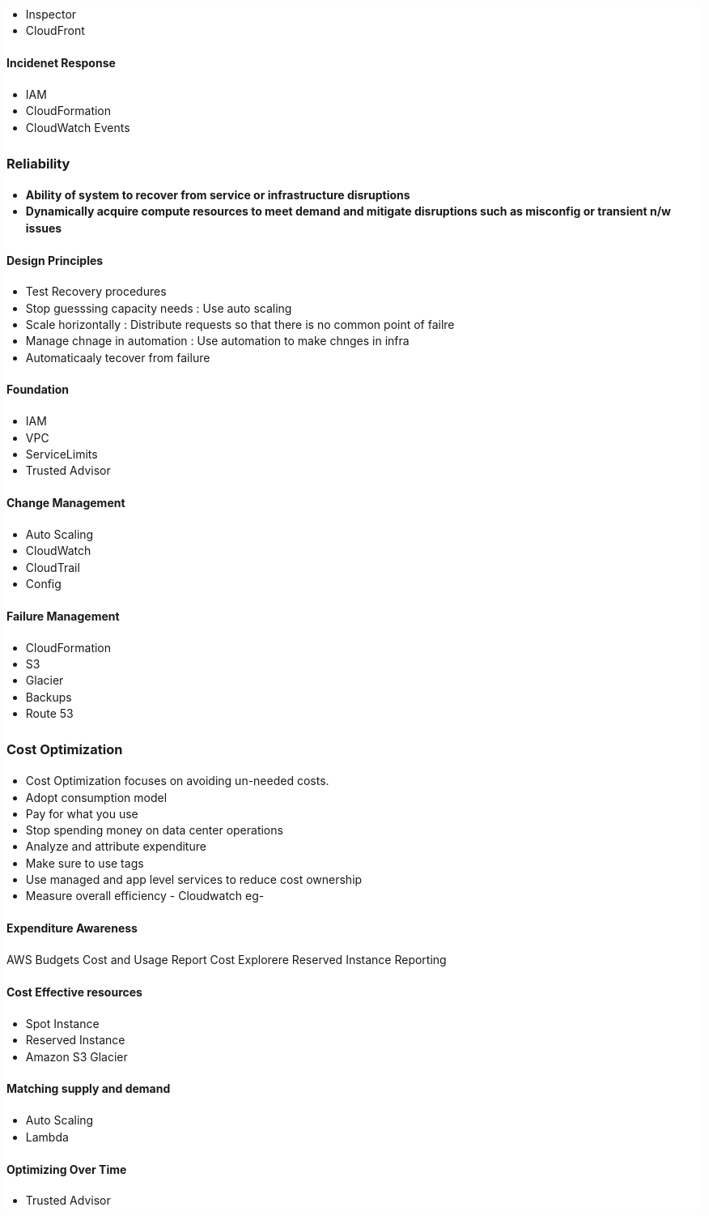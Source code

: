 - Inspector
- CloudFront
#### Incidenet Response
- IAM
- CloudFormation
- CloudWatch Events

### Reliability
- **Ability of system to recover from service or infrastructure disruptions**
- **Dynamically acquire compute resources to meet demand and mitigate disruptions such as misconfig or transient n/w issues**

#### Design Principles
- Test Recovery procedures
- Stop guesssing capacity needs : Use auto scaling
- Scale horizontally : Distribute requests so that there is no common point of failre
- Manage chnage in automation : Use automation to make chnges in infra
- Automaticaaly tecover from failure

#### Foundation
- IAM
- VPC
- ServiceLimits
- Trusted Advisor

#### Change Management
- Auto Scaling
- CloudWatch
- CloudTrail
- Config
#### Failure Management
- CloudFormation
- S3
- Glacier
- Backups
- Route 53

### Cost Optimization
- Cost Optimization focuses on avoiding un-needed costs.
- Adopt consumption model
- Pay for what you use
- Stop spending money on data center operations
- Analyze and attribute expenditure  
- Make sure to use tags
- Use managed and app level services to reduce cost ownership
- Measure overall efficiency - Cloudwatch
eg-
#### Expenditure Awareness
  AWS Budgets
  Cost and Usage Report
  Cost Explorere
  Reserved Instance Reporting
#### Cost Effective resources
  - Spot Instance
  - Reserved Instance
  - Amazon S3 Glacier
#### Matching supply and demand
  - Auto Scaling
  - Lambda
#### Optimizing Over Time
  - Trusted Advisor